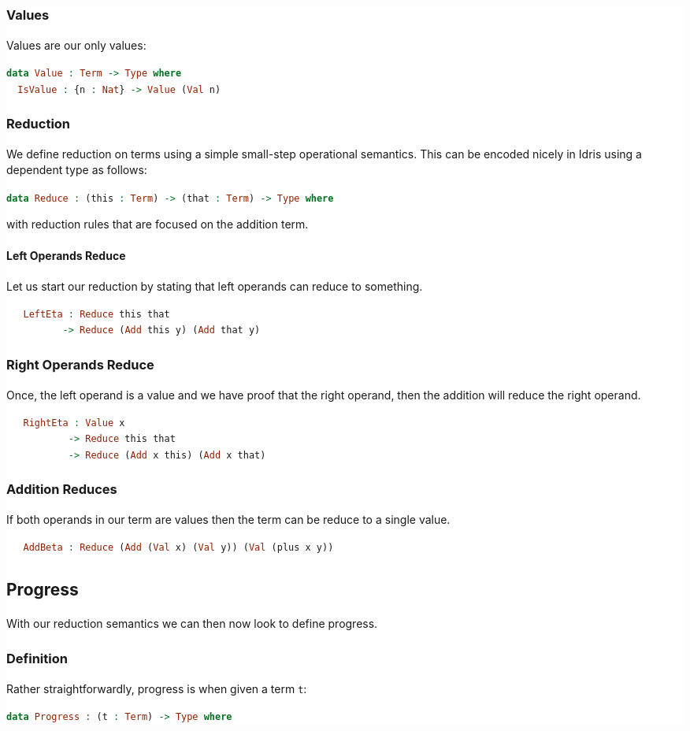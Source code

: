 ### Values

Values are our only values:

```idris
data Value : Term -> Type where
  IsValue : {n : Nat} -> Value (Val n)
```

### Reduction

We define reduction on terms using a simple small-step operational semantics.
This can be encoded nicely in Idris using a dependent type as follows:

```idris
data Reduce : (this : Term) -> (that : Term) -> Type where
```

with reduction rules that are focused on the addition term.

#### Left Operands Reduce

Let us start our reduction by stating that left operands can reduce to something.

```idris
   LeftEta : Reduce this that
          -> Reduce (Add this y) (Add that y)
```

### Right Operands Reduce

Once, the left operand is a value and we have proof that the right operand,
then the addition will reduce the right operand.

```idris
   RightEta : Value x
           -> Reduce this that
           -> Reduce (Add x this) (Add x that)
```

### Addition Reduces

If both operands in our term are values then the term can be reduce to a single value.

```idris
   AddBeta : Reduce (Add (Val x) (Val y)) (Val (plus x y))
```

## Progress

With our reduction semantics we can then now look to define progress.

### Definition

Rather straightforwardly, progress is when given a term `t`:

```idris
data Progress : (t : Term) -> Type where
```
